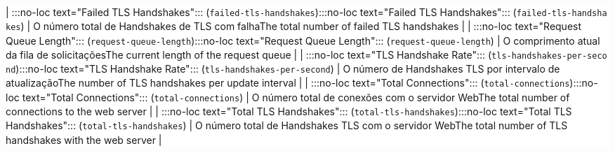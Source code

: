 | <span data-ttu-id="1bbc3-193">:::no-loc text="Failed TLS Handshakes"::: (`failed-tls-handshakes`)</span><span class="sxs-lookup"><span data-stu-id="1bbc3-193">:::no-loc text="Failed TLS Handshakes"::: (`failed-tls-handshakes`)</span></span> | <span data-ttu-id="1bbc3-194">O número total de Handshakes de TLS com falha</span><span class="sxs-lookup"><span data-stu-id="1bbc3-194">The total number of failed TLS handshakes</span></span> |
| <span data-ttu-id="1bbc3-195">:::no-loc text="Request Queue Length"::: (`request-queue-length`)</span><span class="sxs-lookup"><span data-stu-id="1bbc3-195">:::no-loc text="Request Queue Length"::: (`request-queue-length`)</span></span> | <span data-ttu-id="1bbc3-196">O comprimento atual da fila de solicitações</span><span class="sxs-lookup"><span data-stu-id="1bbc3-196">The current length of the request queue</span></span> |
| <span data-ttu-id="1bbc3-197">:::no-loc text="TLS Handshake Rate"::: (`tls-handshakes-per-second`)</span><span class="sxs-lookup"><span data-stu-id="1bbc3-197">:::no-loc text="TLS Handshake Rate"::: (`tls-handshakes-per-second`)</span></span> | <span data-ttu-id="1bbc3-198">O número de Handshakes TLS por intervalo de atualização</span><span class="sxs-lookup"><span data-stu-id="1bbc3-198">The number of TLS handshakes per update interval</span></span> |
| <span data-ttu-id="1bbc3-199">:::no-loc text="Total Connections"::: (`total-connections`)</span><span class="sxs-lookup"><span data-stu-id="1bbc3-199">:::no-loc text="Total Connections"::: (`total-connections`)</span></span> | <span data-ttu-id="1bbc3-200">O número total de conexões com o servidor Web</span><span class="sxs-lookup"><span data-stu-id="1bbc3-200">The total number of connections to the web server</span></span> |
| <span data-ttu-id="1bbc3-201">:::no-loc text="Total TLS Handshakes"::: (`total-tls-handshakes`)</span><span class="sxs-lookup"><span data-stu-id="1bbc3-201">:::no-loc text="Total TLS Handshakes"::: (`total-tls-handshakes`)</span></span> | <span data-ttu-id="1bbc3-202">O número total de Handshakes TLS com o servidor Web</span><span class="sxs-lookup"><span data-stu-id="1bbc3-202">The total number of TLS handshakes with the web server</span></span> |
